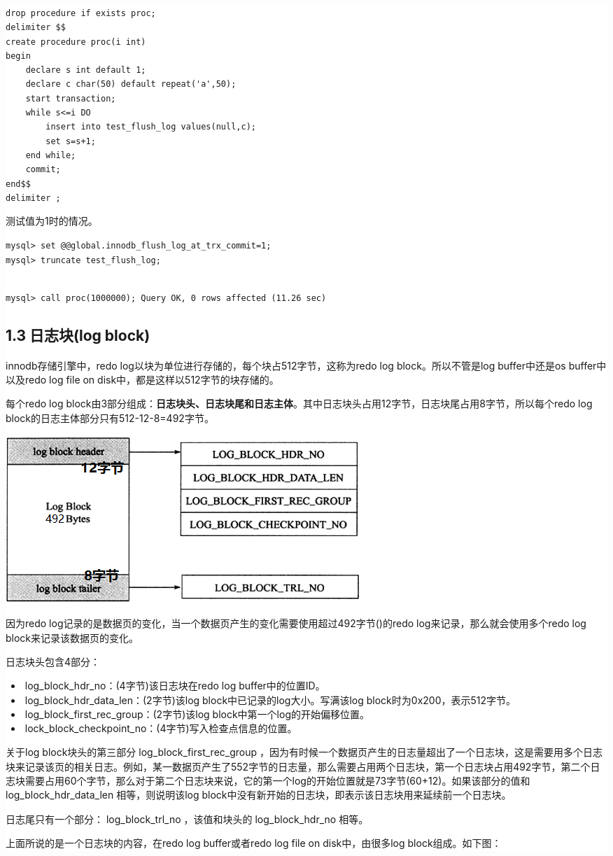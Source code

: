 <pre><code>drop procedure if exists proc;
delimiter $$
create procedure proc(i int)
begin
    declare s int default 1;
    declare c char(50) default repeat('a',50);
    start transaction;
    while s&lt;=i DO
        insert into test_flush_log values(null,c);
        set s=s+1;
    end while;
    commit;
end$$
delimiter ;
</code></pre>
<p>测试值为1时的情况。</p>
<pre><code>mysql&gt; set @@global.innodb_flush_log_at_trx_commit=1;
mysql&gt; truncate test_flush_log;

mysql&gt; call proc(1000000);
Query OK, 0 rows affected (11.26 sec)
</code></pre>
<h2>1.3 日志块(log block)</h2>
<p>innodb存储引擎中，redo log以块为单位进行存储的，每个块占512字节，这称为redo log block。所以不管是log buffer中还是os buffer中以及redo log file on disk中，都是这样以512字节的块存储的。</p>
<p>每个redo log block由3部分组成：<strong>日志块头、日志块尾和日志主体</strong>。其中日志块头占用12字节，日志块尾占用8字节，所以每个redo log block的日志主体部分只有512-12-8=492字节。</p>
<p><img src="assets/733013-20180508182701906-2079813573.png" alt="img" /></p>
<p>因为redo log记录的是数据页的变化，当一个数据页产生的变化需要使用超过492字节()的redo log来记录，那么就会使用多个redo log block来记录该数据页的变化。</p>
<p>日志块头包含4部分：</p>
<ul>
<li> log_block_hdr_no：(4字节)该日志块在redo log buffer中的位置ID。</li>
<li> log_block_hdr_data_len：(2字节)该log block中已记录的log大小。写满该log block时为0x200，表示512字节。</li>
<li> log_block_first_rec_group：(2字节)该log block中第一个log的开始偏移位置。</li>
<li> lock_block_checkpoint_no：(4字节)写入检查点信息的位置。</li>
</ul>
<p>关于log block块头的第三部分 log_block_first_rec_group ，因为有时候一个数据页产生的日志量超出了一个日志块，这是需要用多个日志块来记录该页的相关日志。例如，某一数据页产生了552字节的日志量，那么需要占用两个日志块，第一个日志块占用492字节，第二个日志块需要占用60个字节，那么对于第二个日志块来说，它的第一个log的开始位置就是73字节(60+12)。如果该部分的值和 log_block_hdr_data_len 相等，则说明该log block中没有新开始的日志块，即表示该日志块用来延续前一个日志块。</p>
<p>日志尾只有一个部分： log_block_trl_no ，该值和块头的 log_block_hdr_no 相等。</p>
<p>上面所说的是一个日志块的内容，在redo log buffer或者redo log file on disk中，由很多log block组成。如下图：</p>